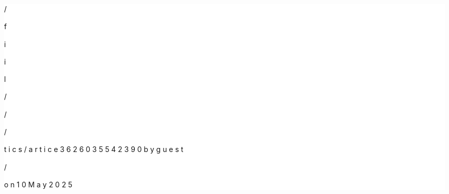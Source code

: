 /

f

i

i

l

/

/

/

t
i
c
s
/
a
r
t
i
c
e
3
6
2
6
0
3
5
5
4
2
3
9
0
b
y
g
u
e
s
t

/

o
n
1
0
M
a
y
2
0
2
5
